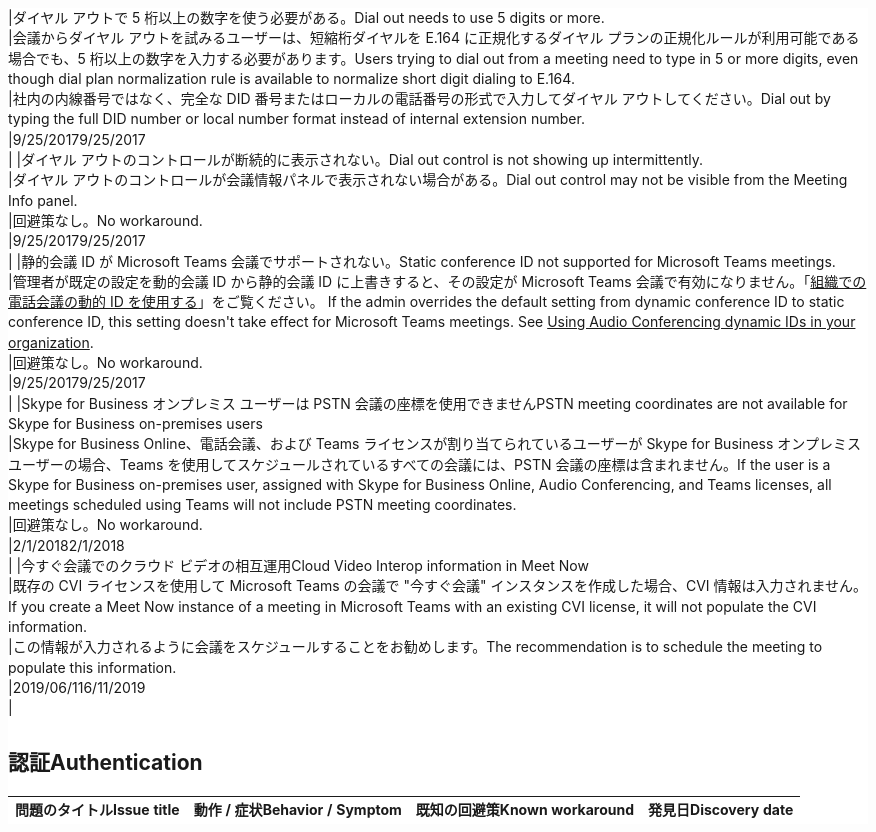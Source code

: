 |<span data-ttu-id="408d0-251">ダイヤル アウトで 5 桁以上の数字を使う必要がある。</span><span class="sxs-lookup"><span data-stu-id="408d0-251">Dial out needs to use 5 digits or more.</span></span>  <br/> |<span data-ttu-id="408d0-252">会議からダイヤル アウトを試みるユーザーは、短縮桁ダイヤルを E.164 に正規化するダイヤル プランの正規化ルールが利用可能である場合でも、5 桁以上の数字を入力する必要があります。</span><span class="sxs-lookup"><span data-stu-id="408d0-252">Users trying to dial out from a meeting need to type in 5 or more digits, even though dial plan normalization rule is available to normalize short digit dialing to E.164.</span></span>  <br/> |<span data-ttu-id="408d0-253">社内の内線番号ではなく、完全な DID 番号またはローカルの電話番号の形式で入力してダイヤル アウトしてください。</span><span class="sxs-lookup"><span data-stu-id="408d0-253">Dial out by typing the full DID number or local number format instead of internal extension number.</span></span>  <br/> |<span data-ttu-id="408d0-254">9/25/2017</span><span class="sxs-lookup"><span data-stu-id="408d0-254">9/25/2017</span></span>  <br/> |
|<span data-ttu-id="408d0-255">ダイヤル アウトのコントロールが断続的に表示されない。</span><span class="sxs-lookup"><span data-stu-id="408d0-255">Dial out control is not showing up intermittently.</span></span>  <br/> |<span data-ttu-id="408d0-256">ダイヤル アウトのコントロールが会議情報パネルで表示されない場合がある。</span><span class="sxs-lookup"><span data-stu-id="408d0-256">Dial out control may not be visible from the Meeting Info panel.</span></span>  <br/> |<span data-ttu-id="408d0-257">回避策なし。</span><span class="sxs-lookup"><span data-stu-id="408d0-257">No workaround.</span></span>  <br/> |<span data-ttu-id="408d0-258">9/25/2017</span><span class="sxs-lookup"><span data-stu-id="408d0-258">9/25/2017</span></span>  <br/> |
|<span data-ttu-id="408d0-259">静的会議 ID が Microsoft Teams 会議でサポートされない。</span><span class="sxs-lookup"><span data-stu-id="408d0-259">Static conference ID not supported for Microsoft Teams meetings.</span></span>  <br/> |<span data-ttu-id="408d0-p116">管理者が既定の設定を動的会議 ID から静的会議 ID に上書きすると、その設定が Microsoft Teams 会議で有効になりません。「[組織での電話会議の動的 ID を使用する](/skypeforbusiness/audio-conferencing-in-office-365/using-audio-conferencing-dynamic-ids-in-your-organization.md)」をご覧ください。  </span><span class="sxs-lookup"><span data-stu-id="408d0-p116">If the admin overrides the default setting from dynamic conference ID to static conference ID, this setting doesn't take effect for Microsoft Teams meetings. See [Using Audio Conferencing dynamic IDs in your organization](/skypeforbusiness/audio-conferencing-in-office-365/using-audio-conferencing-dynamic-ids-in-your-organization.md).  </span></span><br/> |<span data-ttu-id="408d0-262">回避策なし。</span><span class="sxs-lookup"><span data-stu-id="408d0-262">No workaround.</span></span>  <br/> |<span data-ttu-id="408d0-263">9/25/2017</span><span class="sxs-lookup"><span data-stu-id="408d0-263">9/25/2017</span></span>  <br/> |
|<span data-ttu-id="408d0-264">Skype for Business オンプレミス ユーザーは PSTN 会議の座標を使用できません</span><span class="sxs-lookup"><span data-stu-id="408d0-264">PSTN meeting coordinates are not available for Skype for Business on-premises users</span></span>  <br/> |<span data-ttu-id="408d0-265">Skype for Business Online、電話会議、および Teams ライセンスが割り当てられているユーザーが Skype for Business オンプレミス ユーザーの場合、Teams を使用してスケジュールされているすべての会議には、PSTN 会議の座標は含まれません。</span><span class="sxs-lookup"><span data-stu-id="408d0-265">If the user is a Skype for Business on-premises user, assigned with Skype for Business Online, Audio Conferencing, and Teams licenses, all meetings scheduled using Teams will not include PSTN meeting coordinates.</span></span> <br/> |<span data-ttu-id="408d0-266">回避策なし。</span><span class="sxs-lookup"><span data-stu-id="408d0-266">No workaround.</span></span>  <br/> |<span data-ttu-id="408d0-267">2/1/2018</span><span class="sxs-lookup"><span data-stu-id="408d0-267">2/1/2018</span></span>  <br/> |
|<span data-ttu-id="408d0-268">今すぐ会議でのクラウド ビデオの相互運用</span><span class="sxs-lookup"><span data-stu-id="408d0-268">Cloud Video Interop information in Meet Now</span></span>  <br/> |<span data-ttu-id="408d0-269">既存の CVI ライセンスを使用して Microsoft Teams の会議で "今すぐ会議" インスタンスを作成した場合、CVI 情報は入力されません。</span><span class="sxs-lookup"><span data-stu-id="408d0-269">If you create a Meet Now instance of a meeting in Microsoft Teams with an existing CVI license, it will not populate the CVI information.</span></span> <br/> |<span data-ttu-id="408d0-270">この情報が入力されるように会議をスケジュールすることをお勧めします。</span><span class="sxs-lookup"><span data-stu-id="408d0-270">The recommendation is to schedule the meeting to populate this information.</span></span>  <br/> |<span data-ttu-id="408d0-271">2019/06/11</span><span class="sxs-lookup"><span data-stu-id="408d0-271">6/11/2019</span></span>  <br/> |

## <a name="authentication"></a><span data-ttu-id="408d0-272">認証</span><span class="sxs-lookup"><span data-stu-id="408d0-272">Authentication</span></span>

|<span data-ttu-id="408d0-273">**問題のタイトル**</span><span class="sxs-lookup"><span data-stu-id="408d0-273">**Issue title**</span></span>|<span data-ttu-id="408d0-274">**動作 / 症状**</span><span class="sxs-lookup"><span data-stu-id="408d0-274">**Behavior / Symptom**</span></span>|<span data-ttu-id="408d0-275">**既知の回避策**</span><span class="sxs-lookup"><span data-stu-id="408d0-275">**Known workaround**</span></span>|<span data-ttu-id="408d0-276">**発見日**</span><span class="sxs-lookup"><span data-stu-id="408d0-276">**Discovery date**</span></span>|
|:-----|:-----|:-----|:-----|